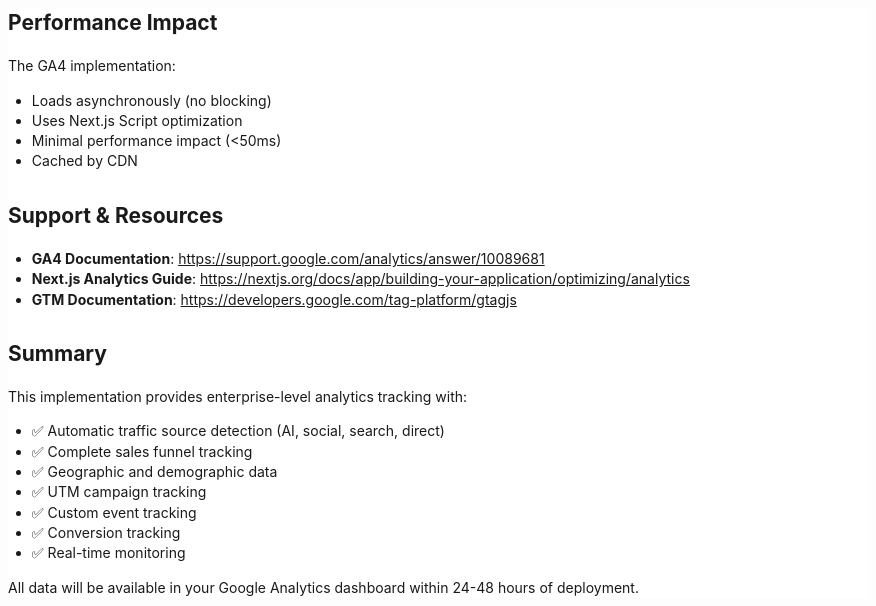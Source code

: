 ## Performance Impact

The GA4 implementation:
- Loads asynchronously (no blocking)
- Uses Next.js Script optimization
- Minimal performance impact (<50ms)
- Cached by CDN

## Support & Resources

- **GA4 Documentation**: https://support.google.com/analytics/answer/10089681
- **Next.js Analytics Guide**: https://nextjs.org/docs/app/building-your-application/optimizing/analytics
- **GTM Documentation**: https://developers.google.com/tag-platform/gtagjs

## Summary

This implementation provides enterprise-level analytics tracking with:
- ✅ Automatic traffic source detection (AI, social, search, direct)
- ✅ Complete sales funnel tracking
- ✅ Geographic and demographic data
- ✅ UTM campaign tracking
- ✅ Custom event tracking
- ✅ Conversion tracking
- ✅ Real-time monitoring

All data will be available in your Google Analytics dashboard within 24-48 hours of deployment.

